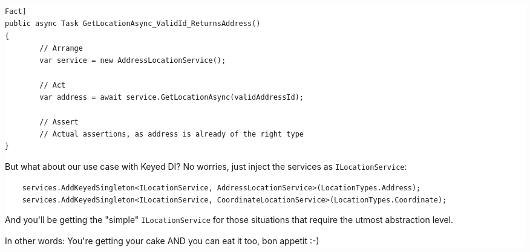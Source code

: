 ```
Fact]
public async Task GetLocationAsync_ValidId_ReturnsAddress()
{
        // Arrange
        var service = new AddressLocationService();

        // Act
        var address = await service.GetLocationAsync(validAddressId);

        // Assert
        // Actual assertions, as address is already of the right type
}

```

But what about our use case with Keyed DI? No worries, just inject the services as `ILocationService`:

```
	services.AddKeyedSingleton<ILocationService, AddressLocationService>(LocationTypes.Address);
	services.AddKeyedSingleton<ILocationService, CoordinateLocationService>(LocationTypes.Coordinate);
```

And you'll be getting the "simple" `ILocationService` for those situations that require the utmost abstraction level.


In other words: You're getting your cake AND you can eat it too, bon appetit :-)

